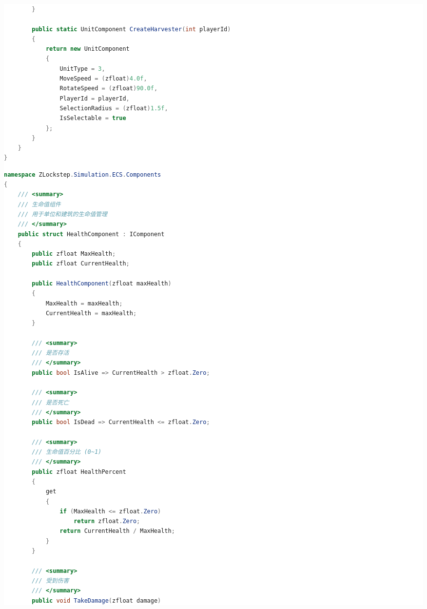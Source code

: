 ```csharp
        }

        public static UnitComponent CreateHarvester(int playerId)
        {
            return new UnitComponent
            {
                UnitType = 3,
                MoveSpeed = (zfloat)4.0f,
                RotateSpeed = (zfloat)90.0f,
                PlayerId = playerId,
                SelectionRadius = (zfloat)1.5f,
                IsSelectable = true
            };
        }
    }
}

```

```csharp
namespace ZLockstep.Simulation.ECS.Components
{
    /// <summary>
    /// 生命值组件
    /// 用于单位和建筑的生命值管理
    /// </summary>
    public struct HealthComponent : IComponent
    {
        public zfloat MaxHealth;
        public zfloat CurrentHealth;

        public HealthComponent(zfloat maxHealth)
        {
            MaxHealth = maxHealth;
            CurrentHealth = maxHealth;
        }

        /// <summary>
        /// 是否存活
        /// </summary>
        public bool IsAlive => CurrentHealth > zfloat.Zero;

        /// <summary>
        /// 是否死亡
        /// </summary>
        public bool IsDead => CurrentHealth <= zfloat.Zero;

        /// <summary>
        /// 生命值百分比 (0~1)
        /// </summary>
        public zfloat HealthPercent
        {
            get
            {
                if (MaxHealth <= zfloat.Zero)
                    return zfloat.Zero;
                return CurrentHealth / MaxHealth;
            }
        }

        /// <summary>
        /// 受到伤害
        /// </summary>
        public void TakeDamage(zfloat damage)
```